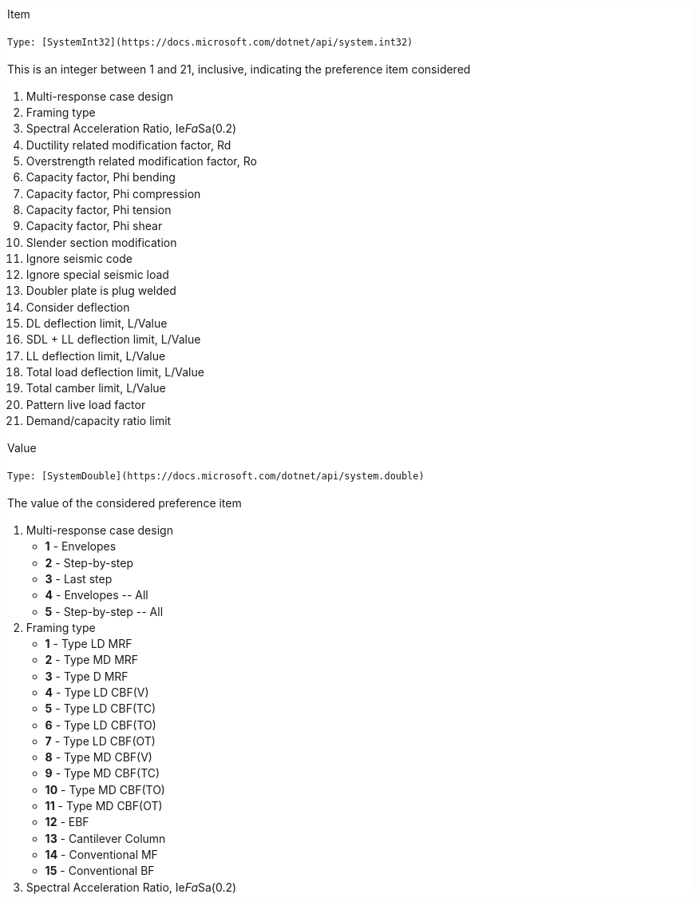 Item

    Type: [SystemInt32](https://docs.microsoft.com/dotnet/api/system.int32)  
This is an integer between 1 and 21, inclusive, indicating the preference item
considered

  1. Multi-response case design
  2. Framing type
  3. Spectral Acceleration Ratio, Ie*Fa*Sa(0.2)
  4. Ductility related modification factor, Rd
  5. Overstrength related modification factor, Ro
  6. Capacity factor, Phi bending
  7. Capacity factor, Phi compression
  8. Capacity factor, Phi tension
  9. Capacity factor, Phi shear
  10. Slender section modification
  11. Ignore seismic code
  12. Ignore special seismic load
  13. Doubler plate is plug welded
  14. Consider deflection
  15. DL deflection limit, L/Value
  16. SDL + LL deflection limit, L/Value
  17. LL deflection limit, L/Value
  18. Total load deflection limit, L/Value
  19. Total camber limit, L/Value
  20. Pattern live load factor
  21. Demand/capacity ratio limit

Value

    Type: [SystemDouble](https://docs.microsoft.com/dotnet/api/system.double)  
The value of the considered preference item

  1. Multi-response case design 
     * **1** \- Envelopes
     * **2** \- Step-by-step
     * **3** \- Last step
     * **4** \- Envelopes -- All
     * **5** \- Step-by-step -- All
  2. Framing type 
     * **1** \- Type LD MRF
     * **2** \- Type MD MRF
     * **3** \- Type D MRF
     * **4** \- Type LD CBF(V)
     * **5** \- Type LD CBF(TC)
     * **6** \- Type LD CBF(TO)
     * **7** \- Type LD CBF(OT)
     * **8** \- Type MD CBF(V)
     * **9** \- Type MD CBF(TC)
     * **10** \- Type MD CBF(TO)
     * **11** \- Type MD CBF(OT)
     * **12** \- EBF
     * **13** \- Cantilever Column
     * **14** \- Conventional MF
     * **15** \- Conventional BF
  3. Spectral Acceleration Ratio, Ie*Fa*Sa(0.2) 
